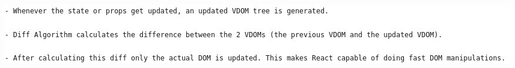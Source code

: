     - Whenever the state or props get updated, an updated VDOM tree is generated.

    - Diff Algorithm calculates the difference between the 2 VDOMs (the previous VDOM and the updated VDOM). 

    - After calculating this diff only the actual DOM is updated. This makes React capable of doing fast DOM manipulations. 